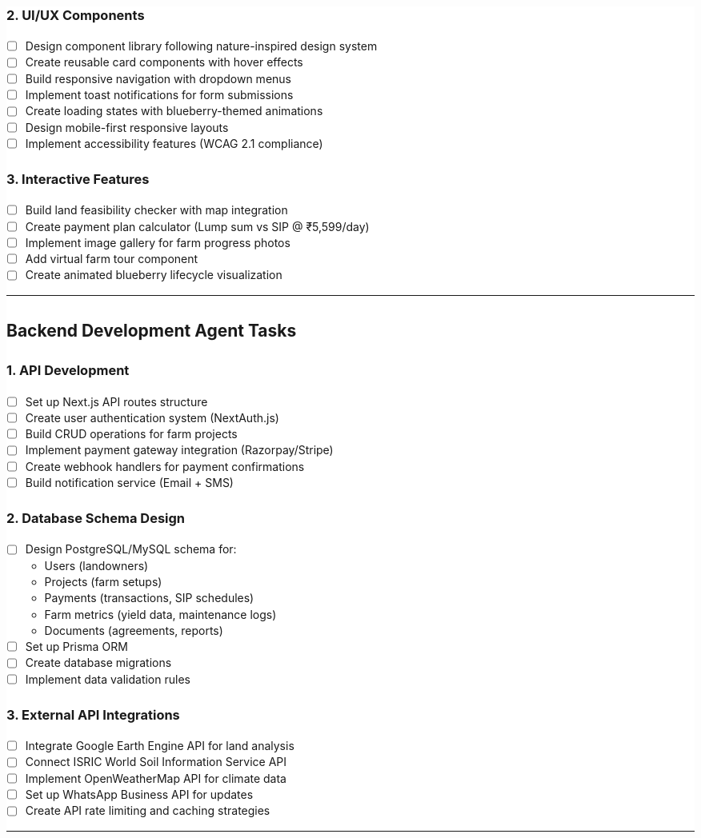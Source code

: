 ### 2. UI/UX Components

- [ ] Design component library following nature-inspired design system
- [ ] Create reusable card components with hover effects
- [ ] Build responsive navigation with dropdown menus
- [ ] Implement toast notifications for form submissions
- [ ] Create loading states with blueberry-themed animations
- [ ] Design mobile-first responsive layouts
- [ ] Implement accessibility features (WCAG 2.1 compliance)

### 3. Interactive Features

- [ ] Build land feasibility checker with map integration
- [ ] Create payment plan calculator (Lump sum vs SIP @ ₹5,599/day)
- [ ] Implement image gallery for farm progress photos
- [ ] Add virtual farm tour component
- [ ] Create animated blueberry lifecycle visualization

---

## Backend Development Agent Tasks

### 1. API Development

- [ ] Set up Next.js API routes structure
- [ ] Create user authentication system (NextAuth.js)
- [ ] Build CRUD operations for farm projects
- [ ] Implement payment gateway integration (Razorpay/Stripe)
- [ ] Create webhook handlers for payment confirmations
- [ ] Build notification service (Email + SMS)

### 2. Database Schema Design

- [ ] Design PostgreSQL/MySQL schema for:
  - Users (landowners)
  - Projects (farm setups)
  - Payments (transactions, SIP schedules)
  - Farm metrics (yield data, maintenance logs)
  - Documents (agreements, reports)
- [ ] Set up Prisma ORM
- [ ] Create database migrations
- [ ] Implement data validation rules

### 3. External API Integrations

- [ ] Integrate Google Earth Engine API for land analysis
- [ ] Connect ISRIC World Soil Information Service API
- [ ] Implement OpenWeatherMap API for climate data
- [ ] Set up WhatsApp Business API for updates
- [ ] Create API rate limiting and caching strategies

---
